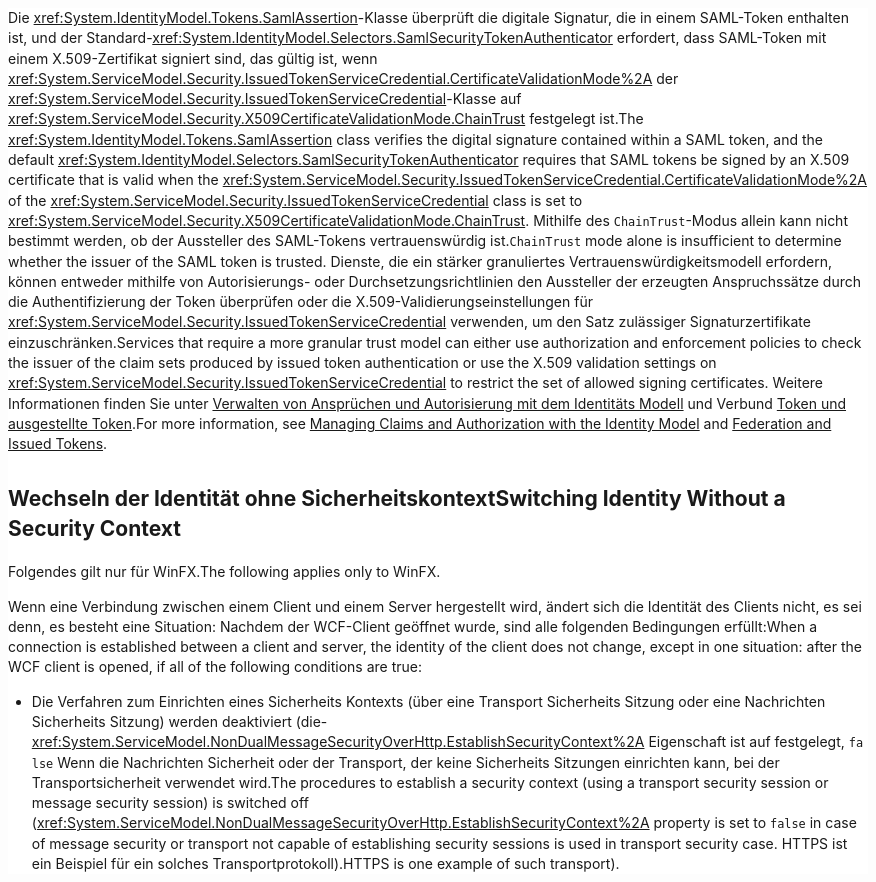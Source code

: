  <span data-ttu-id="86070-111">Die <xref:System.IdentityModel.Tokens.SamlAssertion>-Klasse überprüft die digitale Signatur, die in einem SAML-Token enthalten ist, und der Standard-<xref:System.IdentityModel.Selectors.SamlSecurityTokenAuthenticator> erfordert, dass SAML-Token mit einem X.509-Zertifikat signiert sind, das gültig ist, wenn <xref:System.ServiceModel.Security.IssuedTokenServiceCredential.CertificateValidationMode%2A> der <xref:System.ServiceModel.Security.IssuedTokenServiceCredential>-Klasse auf <xref:System.ServiceModel.Security.X509CertificateValidationMode.ChainTrust> festgelegt ist.</span><span class="sxs-lookup"><span data-stu-id="86070-111">The <xref:System.IdentityModel.Tokens.SamlAssertion> class verifies the digital signature contained within a SAML token, and the default <xref:System.IdentityModel.Selectors.SamlSecurityTokenAuthenticator> requires that SAML tokens be signed by an X.509 certificate that is valid when the <xref:System.ServiceModel.Security.IssuedTokenServiceCredential.CertificateValidationMode%2A> of the <xref:System.ServiceModel.Security.IssuedTokenServiceCredential> class is set to <xref:System.ServiceModel.Security.X509CertificateValidationMode.ChainTrust>.</span></span> <span data-ttu-id="86070-112">Mithilfe des `ChainTrust`-Modus allein kann nicht bestimmt werden, ob der Aussteller des SAML-Tokens vertrauenswürdig ist.</span><span class="sxs-lookup"><span data-stu-id="86070-112">`ChainTrust` mode alone is insufficient to determine whether the issuer of the SAML token is trusted.</span></span> <span data-ttu-id="86070-113">Dienste, die ein stärker granuliertes Vertrauenswürdigkeitsmodell erfordern, können entweder mithilfe von Autorisierungs- oder Durchsetzungsrichtlinien den Aussteller der erzeugten Anspruchssätze durch die Authentifizierung der Token überprüfen oder die X.509-Validierungseinstellungen für <xref:System.ServiceModel.Security.IssuedTokenServiceCredential> verwenden, um den Satz zulässiger Signaturzertifikate einzuschränken.</span><span class="sxs-lookup"><span data-stu-id="86070-113">Services that require a more granular trust model can either use authorization and enforcement policies to check the issuer of the claim sets produced by issued token authentication or use the X.509 validation settings on <xref:System.ServiceModel.Security.IssuedTokenServiceCredential> to restrict the set of allowed signing certificates.</span></span> <span data-ttu-id="86070-114">Weitere Informationen finden Sie unter [Verwalten von Ansprüchen und Autorisierung mit dem Identitäts Modell](managing-claims-and-authorization-with-the-identity-model.md) und Verbund [Token und ausgestellte Token](federation-and-issued-tokens.md).</span><span class="sxs-lookup"><span data-stu-id="86070-114">For more information, see [Managing Claims and Authorization with the Identity Model](managing-claims-and-authorization-with-the-identity-model.md) and [Federation and Issued Tokens](federation-and-issued-tokens.md).</span></span>  
  
## <a name="switching-identity-without-a-security-context"></a><span data-ttu-id="86070-115">Wechseln der Identität ohne Sicherheitskontext</span><span class="sxs-lookup"><span data-stu-id="86070-115">Switching Identity Without a Security Context</span></span>  
 <span data-ttu-id="86070-116">Folgendes gilt nur für WinFX.</span><span class="sxs-lookup"><span data-stu-id="86070-116">The following applies only to WinFX.</span></span>  
  
 <span data-ttu-id="86070-117">Wenn eine Verbindung zwischen einem Client und einem Server hergestellt wird, ändert sich die Identität des Clients nicht, es sei denn, es besteht eine Situation: Nachdem der WCF-Client geöffnet wurde, sind alle folgenden Bedingungen erfüllt:</span><span class="sxs-lookup"><span data-stu-id="86070-117">When a connection is established between a client and server, the identity of the client does not change, except in one situation: after the WCF client is opened, if all of the following conditions are true:</span></span>  
  
- <span data-ttu-id="86070-118">Die Verfahren zum Einrichten eines Sicherheits Kontexts (über eine Transport Sicherheits Sitzung oder eine Nachrichten Sicherheits Sitzung) werden deaktiviert (die- <xref:System.ServiceModel.NonDualMessageSecurityOverHttp.EstablishSecurityContext%2A> Eigenschaft ist auf festgelegt, `false` Wenn die Nachrichten Sicherheit oder der Transport, der keine Sicherheits Sitzungen einrichten kann, bei der Transportsicherheit verwendet wird.</span><span class="sxs-lookup"><span data-stu-id="86070-118">The procedures to establish a security context (using a transport security session or message security session) is switched off (<xref:System.ServiceModel.NonDualMessageSecurityOverHttp.EstablishSecurityContext%2A> property is set to `false` in case of message security or transport not capable of establishing security sessions is used in transport security case.</span></span> <span data-ttu-id="86070-119">HTTPS ist ein Beispiel für ein solches Transportprotokoll).</span><span class="sxs-lookup"><span data-stu-id="86070-119">HTTPS is one example of such transport).</span></span>  
  